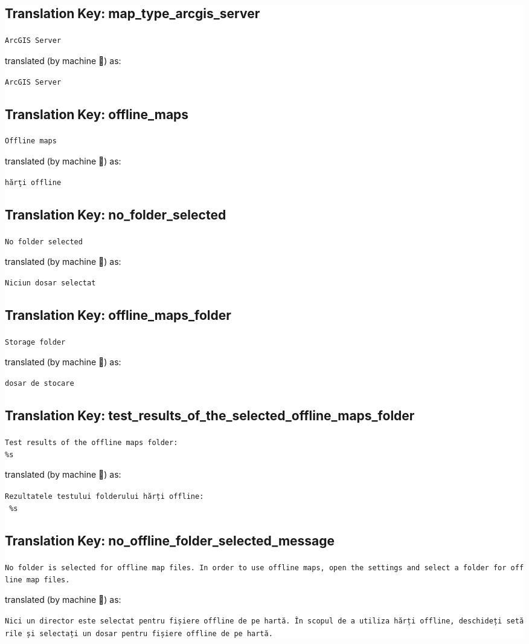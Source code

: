 
## Translation Key: map_type_arcgis_server
```
ArcGIS Server
```
translated (by machine 🤖) as:
```
ArcGIS Server
```


## Translation Key: offline_maps
```
Offline maps
```
translated (by machine 🤖) as:
```
hărţi offline
```


## Translation Key: no_folder_selected
```
No folder selected
```
translated (by machine 🤖) as:
```
Niciun dosar selectat
```


## Translation Key: offline_maps_folder
```
Storage folder
```
translated (by machine 🤖) as:
```
dosar de stocare
```


## Translation Key: test_results_of_the_selected_offline_maps_folder
```
Test results of the offline maps folder:
%s
```
translated (by machine 🤖) as:
```
Rezultatele testului folderului hărți offline: 
 %s
```


## Translation Key: no_offline_folder_selected_message
```
No folder is selected for offline map files. In order to use offline maps, open the settings and select a folder for offline map files.
```
translated (by machine 🤖) as:
```
Nici un director este selectat pentru fișiere offline de pe hartă. În scopul de a utiliza hărți offline, deschideți setările și selectați un dosar pentru fișiere offline de pe hartă.
```
